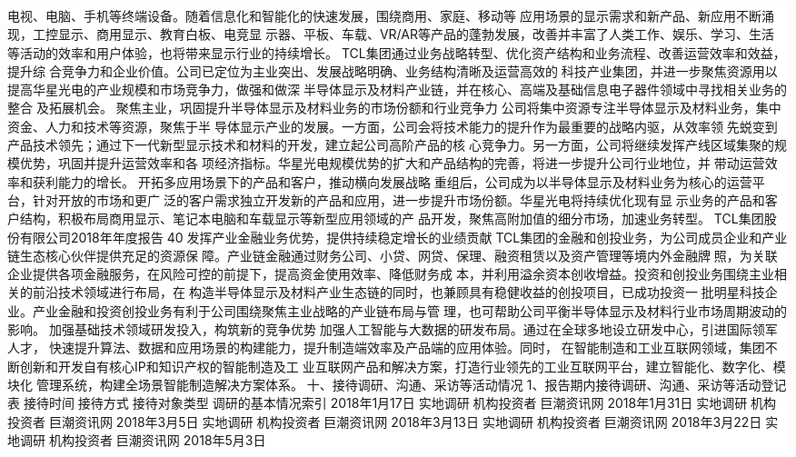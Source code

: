 电视、电脑、手机等终端设备。随着信息化和智能化的快速发展，围绕商用、家庭、移动等
应用场景的显示需求和新产品、新应用不断涌现，工控显示、商用显示、教育白板、电竞显
示器、平板、车载、VR/AR等产品的蓬勃发展，改善并丰富了人类工作、娱乐、学习、生活
等活动的效率和用户体验，也将带来显示行业的持续增长。
TCL集团通过业务战略转型、优化资产结构和业务流程、改善运营效率和效益，提升综
合竞争力和企业价值。公司已定位为主业突出、发展战略明确、业务结构清晰及运营高效的
科技产业集团，并进一步聚焦资源用以提高华星光电的产业规模和市场竞争力，做强和做深
半导体显示及材料产业链，并在核心、高端及基础信息电子器件领域中寻找相关业务的整合
及拓展机会。
聚焦主业，巩固提升半导体显示及材料业务的市场份额和行业竞争力
公司将集中资源专注半导体显示及材料业务，集中资金、人力和技术等资源，聚焦于半
导体显示产业的发展。一方面，公司会将技术能力的提升作为最重要的战略内驱，从效率领
先蜕变到产品技术领先；通过下一代新型显示技术和材料的开发，建立起公司高阶产品的核
心竞争力。另一方面，公司将继续发挥产线区域集聚的规模优势，巩固并提升运营效率和各
项经济指标。华星光电规模优势的扩大和产品结构的完善，将进一步提升公司行业地位，并
带动运营效率和获利能力的增长。
开拓多应用场景下的产品和客户，推动横向发展战略
重组后，公司成为以半导体显示及材料业务为核心的运营平台，针对开放的市场和更广
泛的客户需求独立开发新的产品和应用，进一步提升市场份额。华星光电将持续优化现有显
示业务的产品和客户结构，积极布局商用显示、笔记本电脑和车载显示等新型应用领域的产
品开发，聚焦高附加值的细分市场，加速业务转型。
TCL集团股份有限公司2018年年度报告
40
发挥产业金融业务优势，提供持续稳定增长的业绩贡献
TCL集团的金融和创投业务，为公司成员企业和产业链生态核心伙伴提供充足的资源保
障。产业链金融通过财务公司、小贷、网贷、保理、融资租赁以及资产管理等境内外金融牌
照，为关联企业提供各项金融服务，在风险可控的前提下，提高资金使用效率、降低财务成
本，并利用溢余资本创收增益。投资和创投业务围绕主业相关的前沿技术领域进行布局，在
构造半导体显示及材料产业生态链的同时，也兼顾具有稳健收益的创投项目，已成功投资一
批明星科技企业。产业金融和投资创投业务有利于公司围绕聚焦主业战略的产业链布局与管
理，也可帮助公司平衡半导体显示及材料行业市场周期波动的影响。
加强基础技术领域研发投入，构筑新的竞争优势
加强人工智能与大数据的研发布局。通过在全球多地设立研发中心，引进国际领军人才，
快速提升算法、数据和应用场景的构建能力，提升制造端效率及产品端的应用体验。同时，
在智能制造和工业互联网领域，集团不断创新和开发自有核心IP和知识产权的智能制造及工
业互联网产品和解决方案，打造行业领先的工业互联网平台，建立智能化、数字化、模块化
管理系统，构建全场景智能制造解决方案体系。
十、接待调研、沟通、采访等活动情况
1、报告期内接待调研、沟通、采访等活动登记表
接待时间
接待方式
接待对象类型
调研的基本情况索引
2018年1月17日
实地调研
机构投资者
巨潮资讯网
2018年1月31日
实地调研
机构投资者
巨潮资讯网
2018年3月5日
实地调研
机构投资者
巨潮资讯网
2018年3月13日
实地调研
机构投资者
巨潮资讯网
2018年3月22日
实地调研
机构投资者
巨潮资讯网
2018年5月3日